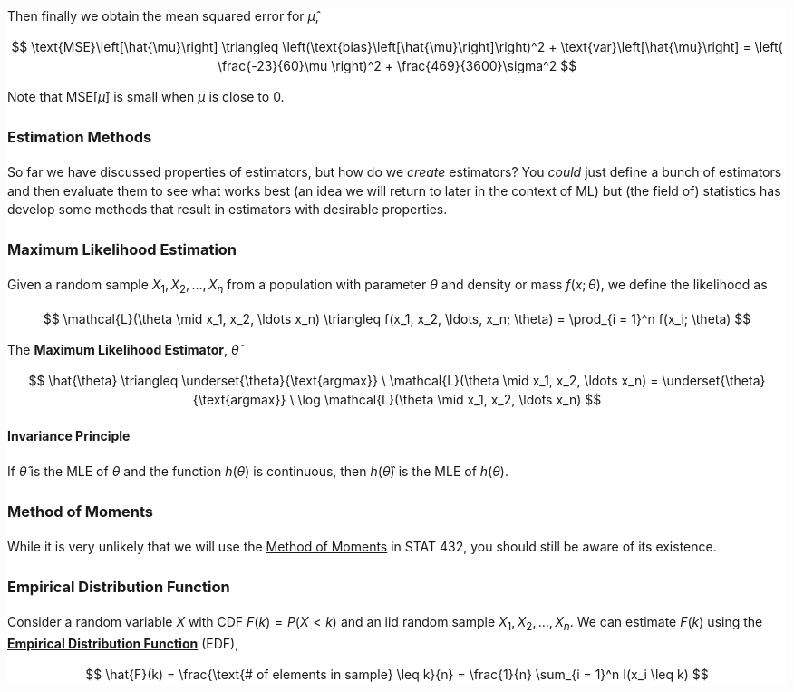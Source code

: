 Then finally we obtain the mean squared error for $\hat{\mu}$, 

$$
\text{MSE}\left[\hat{\mu}\right] \triangleq
\left(\text{bias}\left[\hat{\mu}\right]\right)^2 +
\text{var}\left[\hat{\mu}\right] =
\left( \frac{-23}{60}\mu \right)^2 +
\frac{469}{3600}\sigma^2
$$

Note that $\text{MSE}\left[\hat{\mu}\right]$ is small when $\mu$ is close to 0.

### Estimation Methods

So far we have discussed properties of estimators, but how do we *create* estimators? You *could* just define a bunch of estimators and then evaluate them to see what works best (an idea we will return to later in the context of ML) but (the field of) statistics has develop some methods that result in estimators with desirable properties.

### Maximum Likelihood Estimation

Given a random sample $X_1, X_2, \ldots, X_n$ from a population with parameter $\theta$ and density or mass $f(x; \theta)$, we define the likelihood as

$$
\mathcal{L}(\theta \mid x_1, x_2, \ldots x_n) \triangleq f(x_1, x_2, \ldots, x_n; \theta) = \prod_{i = 1}^n f(x_i; \theta)
$$

The **Maximum Likelihood Estimator**, $\hat{\theta}$

$$
\hat{\theta} \triangleq \underset{\theta}{\text{argmax}} \ \mathcal{L}(\theta \mid x_1, x_2, \ldots x_n) = \underset{\theta}{\text{argmax}} \ \log \mathcal{L}(\theta \mid x_1, x_2, \ldots x_n)
$$

#### Invariance Principle

If $\hat{\theta}$ is the MLE of $\theta$ and the function $h(\theta)$ is continuous, then $h(\hat{\theta})$ is the MLE of $h(\theta)$.

### Method of Moments

While it is very unlikely that we will use the [Method of Moments](https://online.stat.psu.edu/stat414/node/193/) in STAT 432, you should still be aware of its existence.

### Empirical Distribution Function

Consider a random variable $X$ with CDF $F(k) = P(X < k)$ and an iid random sample $X_1, X_2, \ldots, X_n$. We can estimate $F(k)$ using the [**Empirical Distribution Function**](https://en.wikipedia.org/wiki/Empirical_distribution_function) (EDF),

$$
\hat{F}(k) = \frac{\text{# of elements in sample} \leq k}{n} = \frac{1}{n} \sum_{i = 1}^n I(x_i \leq k)
$$
